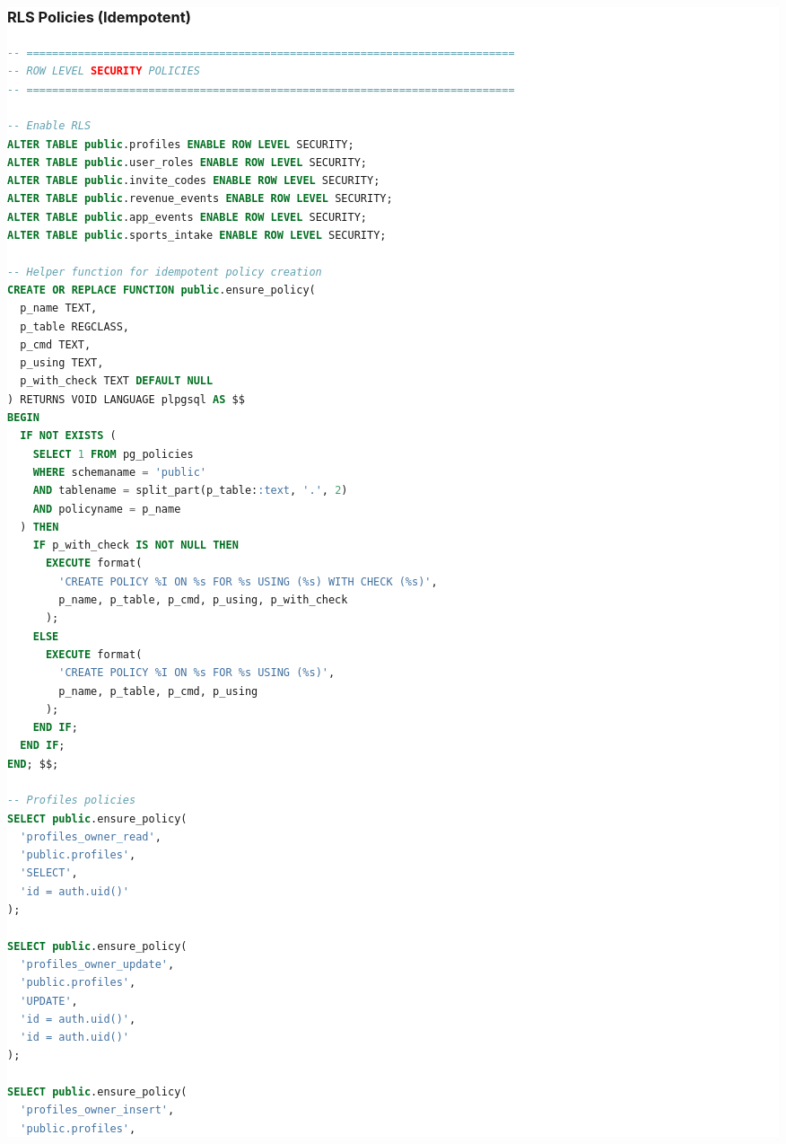 ### RLS Policies (Idempotent)

```sql
-- ============================================================================
-- ROW LEVEL SECURITY POLICIES
-- ============================================================================

-- Enable RLS
ALTER TABLE public.profiles ENABLE ROW LEVEL SECURITY;
ALTER TABLE public.user_roles ENABLE ROW LEVEL SECURITY;
ALTER TABLE public.invite_codes ENABLE ROW LEVEL SECURITY;
ALTER TABLE public.revenue_events ENABLE ROW LEVEL SECURITY;
ALTER TABLE public.app_events ENABLE ROW LEVEL SECURITY;
ALTER TABLE public.sports_intake ENABLE ROW LEVEL SECURITY;

-- Helper function for idempotent policy creation
CREATE OR REPLACE FUNCTION public.ensure_policy(
  p_name TEXT,
  p_table REGCLASS,
  p_cmd TEXT,
  p_using TEXT,
  p_with_check TEXT DEFAULT NULL
) RETURNS VOID LANGUAGE plpgsql AS $$
BEGIN
  IF NOT EXISTS (
    SELECT 1 FROM pg_policies 
    WHERE schemaname = 'public' 
    AND tablename = split_part(p_table::text, '.', 2) 
    AND policyname = p_name
  ) THEN
    IF p_with_check IS NOT NULL THEN
      EXECUTE format(
        'CREATE POLICY %I ON %s FOR %s USING (%s) WITH CHECK (%s)',
        p_name, p_table, p_cmd, p_using, p_with_check
      );
    ELSE
      EXECUTE format(
        'CREATE POLICY %I ON %s FOR %s USING (%s)',
        p_name, p_table, p_cmd, p_using
      );
    END IF;
  END IF;
END; $$;

-- Profiles policies
SELECT public.ensure_policy(
  'profiles_owner_read',
  'public.profiles',
  'SELECT',
  'id = auth.uid()'
);

SELECT public.ensure_policy(
  'profiles_owner_update',
  'public.profiles',
  'UPDATE',
  'id = auth.uid()',
  'id = auth.uid()'
);

SELECT public.ensure_policy(
  'profiles_owner_insert',
  'public.profiles',
```